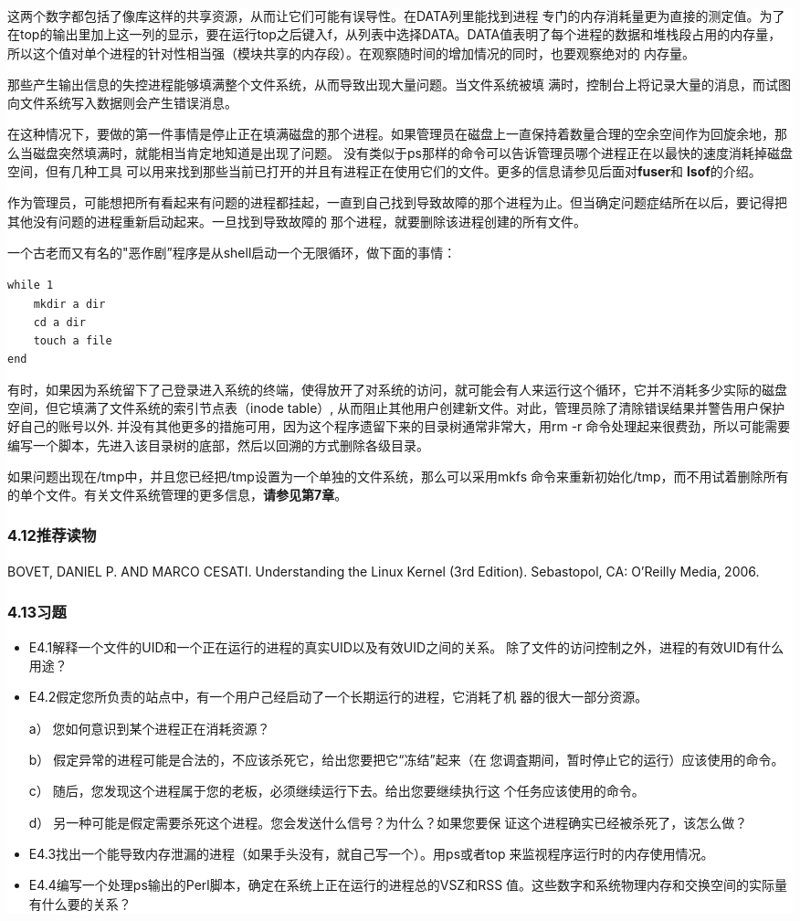 这两个数字都包括了像库这样的共享资源，从而让它们可能有误导性。在DATA列里能找到进程 专门的内存消耗量更为直接的测定值。为了在top的输出里加上这一列的显示，要在运行top之后键入f，从列表中选择DATA。DATA值表明了每个进程的数据和堆栈段占用的内存量，所以这个值对单个进程的针对性相当强（模块共享的内存段）。在观察随时间的增加情况的同时，也要观察绝对的 内存量。

那些产生输出信息的失控进程能够填满整个文件系统，从而导致出现大量问题。当文件系统被填 满时，控制台上将记录大量的消息，而试图向文件系统写入数据则会产生错误消息。

在这种情况下，要做的第一件事情是停止正在填满磁盘的那个进程。如果管理员在磁盘上一直保持着数量合理的空余空间作为回旋余地，那么当磁盘突然填满时，就能相当肯定地知道是出现了问题。 没有类似于ps那样的命令可以告诉管理员哪个进程正在以最快的速度消耗掉磁盘空间，但有几种工具 可以用来找到那些当前已打开的并且有进程正在使用它们的文件。更多的信息请参见后面对**fuser**和 **lsof**的介绍。

作为管理员，可能想把所有看起来有问题的进程都挂起，一直到自己找到导致故障的那个进程为止。但当确定问题症结所在以后，要记得把其他没有问题的进程重新启动起来。一旦找到导致故障的 那个进程，就要删除该进程创建的所有文件。

一个古老而又有名的"恶作剧”程序是从shell启动一个无限循环，做下面的事情：

	while 1
		mkdir a dir 
		cd a dir 
		touch a file	
	end

有时，如果因为系统留下了己登录进入系统的终端，使得放开了对系统的访问，就可能会有人来运行这个循环，它并不消耗多少实际的磁盘空间，但它填满了文件系统的索引节点表（inode table）, 从而阻止其他用户创建新文件。对此，管理员除了清除错误结果并警告用户保护好自己的账号以外. 并没有其他更多的措施可用，因为这个程序遗留下来的目录树通常非常大，用rm -r 命令处理起来很费劲，所以可能需要编写一个脚本，先进入该目录树的底部，然后以回溯的方式删除各级目录。

如果问题出现在/tmp中，并且您已经把/tmp设置为一个单独的文件系统，那么可以采用mkfs 命令来重新初始化/tmp，而不用试着删除所有的单个文件。有关文件系统管理的更多信息，**请参见第7章**。

### 4.12推荐读物 ###

BOVET, DANIEL P. AND MARCO CESATI. Understanding the Linux Kernel (3rd Edition). Sebastopol, CA: O’Reilly Media, 2006.


### 4.13习题 ###

- E4.1解释一个文件的UID和一个正在运行的进程的真实UID以及有效UID之间的关系。 除了文件的访问控制之外，进程的有效UID有什么用途？

- E4.2假定您所负责的站点中，有一个用户己经启动了一个长期运行的进程，它消耗了机 器的很大一部分资源。

	a）	您如何意识到某个进程正在消耗资源？

	b）	假定异常的进程可能是合法的，不应该杀死它，给出您要把它“冻结”起来（在 您调査期间，暂时停止它的运行）应该使用的命令。

	c）	随后，您发现这个进程属于您的老板，必须继续运行下去。给出您要继续执行这 个任务应该使用的命令。

	d）	另一种可能是假定需要杀死这个进程。您会发送什么信号？为什么？如果您要保 证这个进程确实已经被杀死了，该怎么做？

- E4.3找出一个能导致内存泄漏的进程（如果手头没有，就自己写一个）。用ps或者top 来监视程序运行时的内存使用情况。

- E4.4编写一个处理ps输出的Perl脚本，确定在系统上正在运行的进程总的VSZ和RSS 值。这些数字和系统物理内存和交换空间的实际量有什么要的关系？